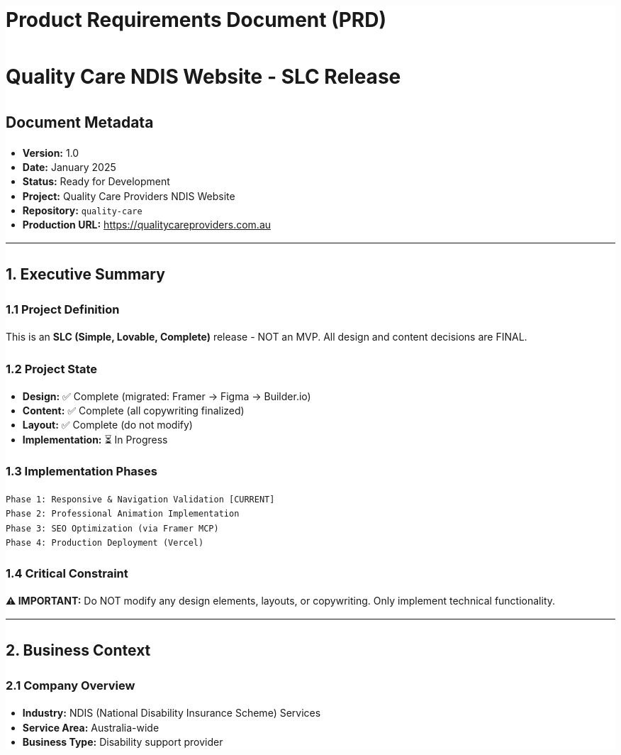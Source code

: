 # Product Requirements Document (PRD)
# Quality Care NDIS Website - SLC Release

## Document Metadata
- **Version:** 1.0
- **Date:** January 2025
- **Status:** Ready for Development
- **Project:** Quality Care Providers NDIS Website
- **Repository:** `quality-care`
- **Production URL:** https://qualitycareproviders.com.au

---

## 1. Executive Summary

### 1.1 Project Definition
This is an **SLC (Simple, Lovable, Complete)** release - NOT an MVP. All design and content decisions are FINAL.

### 1.2 Project State
- **Design:** ✅ Complete (migrated: Framer → Figma → Builder.io)
- **Content:** ✅ Complete (all copywriting finalized)
- **Layout:** ✅ Complete (do not modify)
- **Implementation:** ⏳ In Progress

### 1.3 Implementation Phases
```
Phase 1: Responsive & Navigation Validation [CURRENT]
Phase 2: Professional Animation Implementation
Phase 3: SEO Optimization (via Framer MCP)
Phase 4: Production Deployment (Vercel)
```

### 1.4 Critical Constraint
**⚠️ IMPORTANT:** Do NOT modify any design elements, layouts, or copywriting. Only implement technical functionality.

---

## 2. Business Context

### 2.1 Company Overview
- **Industry:** NDIS (National Disability Insurance Scheme) Services
- **Service Area:** Australia-wide
- **Business Type:** Disability support provider
